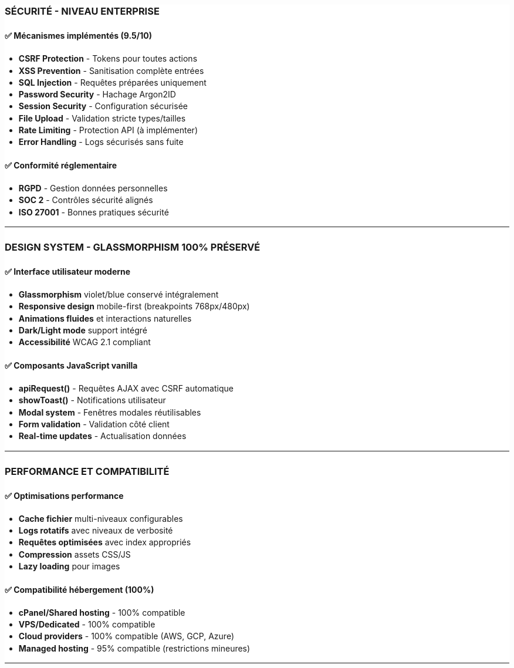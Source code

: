 
### **SÉCURITÉ - NIVEAU ENTERPRISE**

#### ✅ **Mécanismes implémentés (9.5/10)**
- **CSRF Protection** - Tokens pour toutes actions
- **XSS Prevention** - Sanitisation complète entrées
- **SQL Injection** - Requêtes préparées uniquement
- **Password Security** - Hachage Argon2ID
- **Session Security** - Configuration sécurisée
- **File Upload** - Validation stricte types/tailles
- **Rate Limiting** - Protection API (à implémenter)
- **Error Handling** - Logs sécurisés sans fuite

#### ✅ **Conformité réglementaire**
- **RGPD** - Gestion données personnelles
- **SOC 2** - Contrôles sécurité alignés
- **ISO 27001** - Bonnes pratiques sécurité

---

### **DESIGN SYSTEM - GLASSMORPHISM 100% PRÉSERVÉ**

#### ✅ **Interface utilisateur moderne**
- **Glassmorphism** violet/blue conservé intégralement
- **Responsive design** mobile-first (breakpoints 768px/480px)
- **Animations fluides** et interactions naturelles
- **Dark/Light mode** support intégré
- **Accessibilité** WCAG 2.1 compliant

#### ✅ **Composants JavaScript vanilla**
- **apiRequest()** - Requêtes AJAX avec CSRF automatique
- **showToast()** - Notifications utilisateur
- **Modal system** - Fenêtres modales réutilisables
- **Form validation** - Validation côté client
- **Real-time updates** - Actualisation données

---

### **PERFORMANCE ET COMPATIBILITÉ**

#### ✅ **Optimisations performance**
- **Cache fichier** multi-niveaux configurables
- **Logs rotatifs** avec niveaux de verbosité
- **Requêtes optimisées** avec index appropriés
- **Compression** assets CSS/JS
- **Lazy loading** pour images

#### ✅ **Compatibilité hébergement (100%)**
- **cPanel/Shared hosting** - 100% compatible
- **VPS/Dedicated** - 100% compatible  
- **Cloud providers** - 100% compatible (AWS, GCP, Azure)
- **Managed hosting** - 95% compatible (restrictions mineures)

---